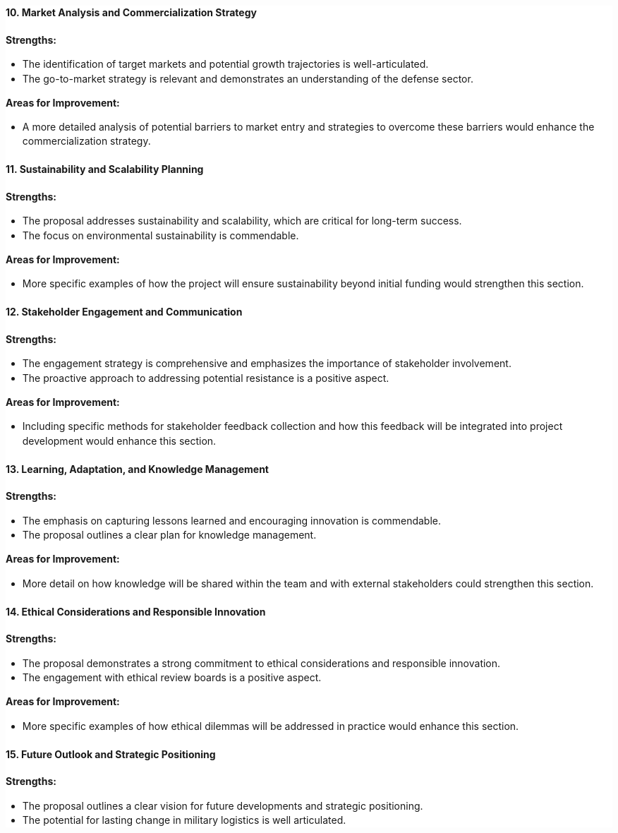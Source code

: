 #### 10. Market Analysis and Commercialization Strategy

**Strengths:**
- The identification of target markets and potential growth trajectories is well-articulated.
- The go-to-market strategy is relevant and demonstrates an understanding of the defense sector.

**Areas for Improvement:**
- A more detailed analysis of potential barriers to market entry and strategies to overcome these barriers would enhance the commercialization strategy.

#### 11. Sustainability and Scalability Planning

**Strengths:**
- The proposal addresses sustainability and scalability, which are critical for long-term success.
- The focus on environmental sustainability is commendable.

**Areas for Improvement:**
- More specific examples of how the project will ensure sustainability beyond initial funding would strengthen this section.

#### 12. Stakeholder Engagement and Communication

**Strengths:**
- The engagement strategy is comprehensive and emphasizes the importance of stakeholder involvement.
- The proactive approach to addressing potential resistance is a positive aspect.

**Areas for Improvement:**
- Including specific methods for stakeholder feedback collection and how this feedback will be integrated into project development would enhance this section.

#### 13. Learning, Adaptation, and Knowledge Management

**Strengths:**
- The emphasis on capturing lessons learned and encouraging innovation is commendable.
- The proposal outlines a clear plan for knowledge management.

**Areas for Improvement:**
- More detail on how knowledge will be shared within the team and with external stakeholders could strengthen this section.

#### 14. Ethical Considerations and Responsible Innovation

**Strengths:**
- The proposal demonstrates a strong commitment to ethical considerations and responsible innovation.
- The engagement with ethical review boards is a positive aspect.

**Areas for Improvement:**
- More specific examples of how ethical dilemmas will be addressed in practice would enhance this section.

#### 15. Future Outlook and Strategic Positioning

**Strengths:**
- The proposal outlines a clear vision for future developments and strategic positioning.
- The potential for lasting change in military logistics is well articulated.
